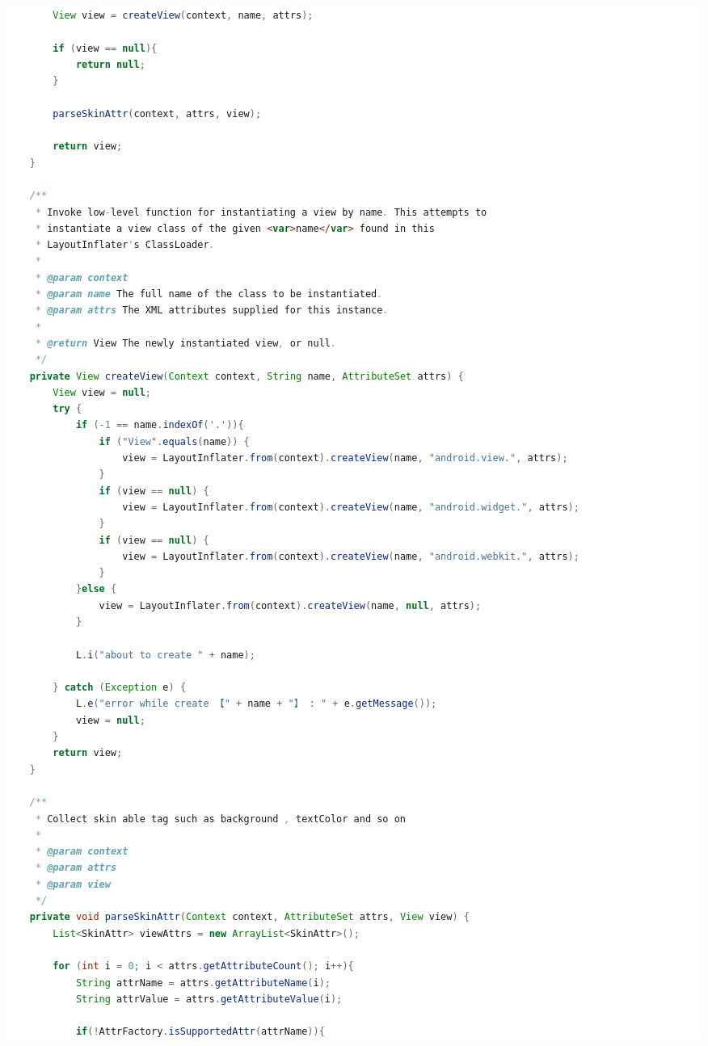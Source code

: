 ```java
		View view = createView(context, name, attrs);
		
		if (view == null){
			return null;
		}
		
		parseSkinAttr(context, attrs, view);
		
		return view;
	}
	
	/**
     * Invoke low-level function for instantiating a view by name. This attempts to
     * instantiate a view class of the given <var>name</var> found in this
     * LayoutInflater's ClassLoader.
     * 
     * @param context 
     * @param name The full name of the class to be instantiated.
     * @param attrs The XML attributes supplied for this instance.
     * 
     * @return View The newly instantiated view, or null.
     */
	private View createView(Context context, String name, AttributeSet attrs) {
		View view = null;
		try {
			if (-1 == name.indexOf('.')){
				if ("View".equals(name)) {
					view = LayoutInflater.from(context).createView(name, "android.view.", attrs);
				} 
				if (view == null) {
					view = LayoutInflater.from(context).createView(name, "android.widget.", attrs);
				} 
				if (view == null) {
					view = LayoutInflater.from(context).createView(name, "android.webkit.", attrs);
				} 
			}else {
	            view = LayoutInflater.from(context).createView(name, null, attrs);
	        }

			L.i("about to create " + name);

		} catch (Exception e) { 
			L.e("error while create 【" + name + "】 : " + e.getMessage());
			view = null;
		}
		return view;
	}

	/**
	 * Collect skin able tag such as background , textColor and so on
	 * 
	 * @param context
	 * @param attrs
	 * @param view
	 */
	private void parseSkinAttr(Context context, AttributeSet attrs, View view) {
		List<SkinAttr> viewAttrs = new ArrayList<SkinAttr>();
		
		for (int i = 0; i < attrs.getAttributeCount(); i++){
			String attrName = attrs.getAttributeName(i);
			String attrValue = attrs.getAttributeValue(i);
			
			if(!AttrFactory.isSupportedAttr(attrName)){
```